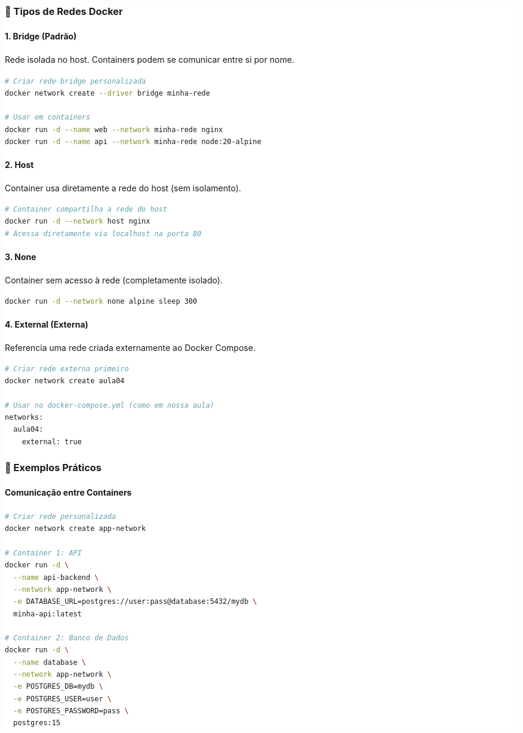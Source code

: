 ### 🔌 Tipos de Redes Docker

#### 1. **Bridge (Padrão)**
Rede isolada no host. Containers podem se comunicar entre si por nome.
```bash
# Criar rede bridge personalizada
docker network create --driver bridge minha-rede

# Usar em containers
docker run -d --name web --network minha-rede nginx
docker run -d --name api --network minha-rede node:20-alpine
```

#### 2. **Host**
Container usa diretamente a rede do host (sem isolamento).
```bash
# Container compartilha a rede do host
docker run -d --network host nginx
# Acessa diretamente via localhost na porta 80
```

#### 3. **None**
Container sem acesso à rede (completamente isolado).
```bash
docker run -d --network none alpine sleep 300
```

#### 4. **External (Externa)**
Referencia uma rede criada externamente ao Docker Compose.
```bash
# Criar rede externa primeiro
docker network create aula04

# Usar no docker-compose.yml (como em nossa aula)
networks:
  aula04:
    external: true
```

### 🧠 Exemplos Práticos

#### Comunicação entre Containers
```bash
# Criar rede personalizada
docker network create app-network

# Container 1: API
docker run -d \
  --name api-backend \
  --network app-network \
  -e DATABASE_URL=postgres://user:pass@database:5432/mydb \
  minha-api:latest

# Container 2: Banco de Dados
docker run -d \
  --name database \
  --network app-network \
  -e POSTGRES_DB=mydb \
  -e POSTGRES_USER=user \
  -e POSTGRES_PASSWORD=pass \
  postgres:15
```
